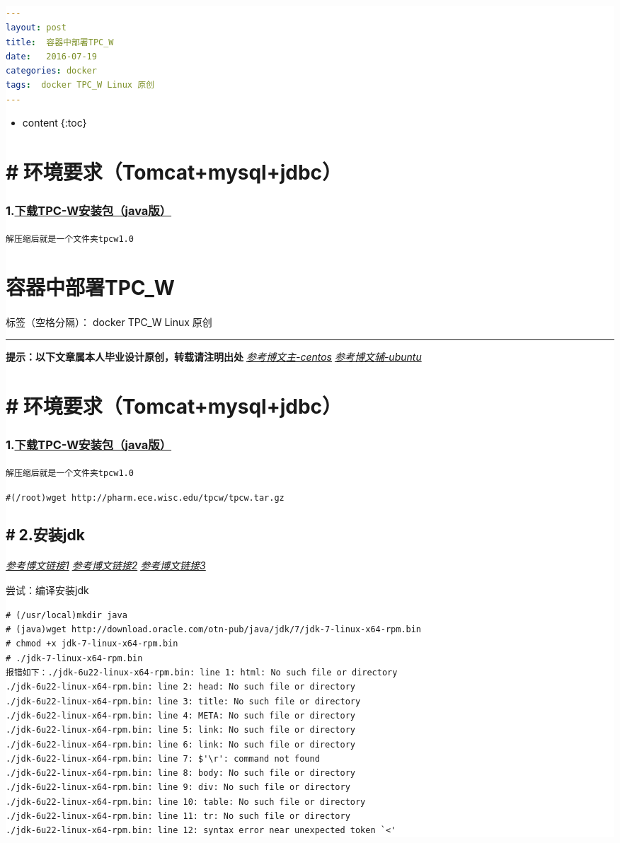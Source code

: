 ```yaml
---
layout: post
title:  容器中部署TPC_W
date:   2016-07-19
categories: docker
tags:  docker TPC_W Linux 原创
---
```


* content
{:toc}


# # 环境要求（Tomcat+mysql+jdbc）
### 1.[下载TPC-W安装包（java版）](http://pharm.ece.wisc.edu/tpcw/tpcw.tar.gz)
    解压缩后就是一个文件夹tpcw1.0





# 容器中部署TPC_W

标签（空格分隔）： docker TPC_W Linux 原创

---

 **提示：以下文章属本人毕业设计原创，转载请注明出处**
*[参考博文主-centos](http://blog.csdn.net/cybercode/article/details/6737415)*
*[参考博文辅-ubuntu](http://www.cppblog.com/LIULIANG/archive/2012/09/23/191710.aspx)*


# # 环境要求（Tomcat+mysql+jdbc）
### 1.[下载TPC-W安装包（java版）](http://pharm.ece.wisc.edu/tpcw/tpcw.tar.gz)
    解压缩后就是一个文件夹tpcw1.0
`#(/root)wget http://pharm.ece.wisc.edu/tpcw/tpcw.tar.gz  ` 
## # 2.安装jdk
*[参考博文链接1](http://www.linuxidc.com/Linux/2010-11/29913.htm)*
*[参考博文链接2](http://www.cppblog.com/LIULIANG/archive/2012/09/23/191710.aspx)*
*[参考博文链接3](http://blog.csdn.net/cybercode/article/details/6737415)*
              
              
尝试：编译安装jdk
```
# (/usr/local)mkdir java
# (java)wget http://download.oracle.com/otn-pub/java/jdk/7/jdk-7-linux-x64-rpm.bin
# chmod +x jdk-7-linux-x64-rpm.bin
# ./jdk-7-linux-x64-rpm.bin
报错如下：./jdk-6u22-linux-x64-rpm.bin: line 1: html: No such file or directory
./jdk-6u22-linux-x64-rpm.bin: line 2: head: No such file or directory
./jdk-6u22-linux-x64-rpm.bin: line 3: title: No such file or directory
./jdk-6u22-linux-x64-rpm.bin: line 4: META: No such file or directory
./jdk-6u22-linux-x64-rpm.bin: line 5: link: No such file or directory
./jdk-6u22-linux-x64-rpm.bin: line 6: link: No such file or directory
./jdk-6u22-linux-x64-rpm.bin: line 7: $'\r': command not found
./jdk-6u22-linux-x64-rpm.bin: line 8: body: No such file or directory
./jdk-6u22-linux-x64-rpm.bin: line 9: div: No such file or directory
./jdk-6u22-linux-x64-rpm.bin: line 10: table: No such file or directory
./jdk-6u22-linux-x64-rpm.bin: line 11: tr: No such file or directory
./jdk-6u22-linux-x64-rpm.bin: line 12: syntax error near unexpected token `<'
```